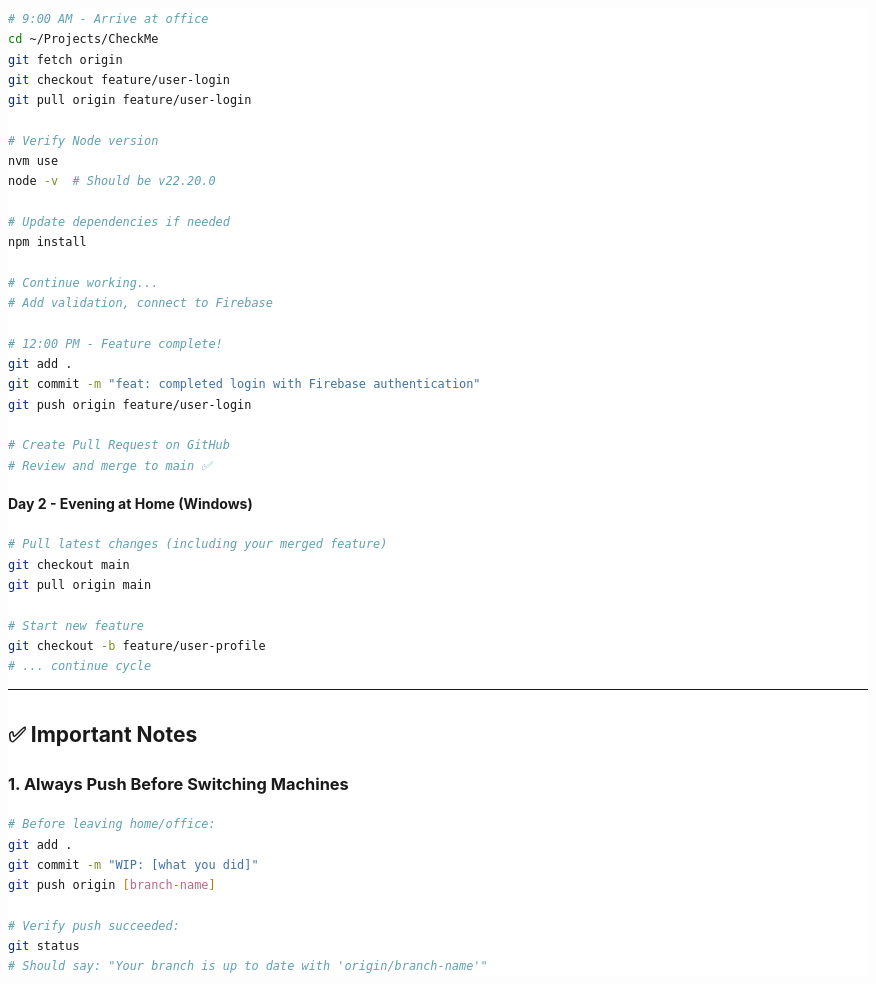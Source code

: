 ```bash
# 9:00 AM - Arrive at office
cd ~/Projects/CheckMe
git fetch origin
git checkout feature/user-login
git pull origin feature/user-login

# Verify Node version
nvm use
node -v  # Should be v22.20.0

# Update dependencies if needed
npm install

# Continue working...
# Add validation, connect to Firebase

# 12:00 PM - Feature complete!
git add .
git commit -m "feat: completed login with Firebase authentication"
git push origin feature/user-login

# Create Pull Request on GitHub
# Review and merge to main ✅
```

#### **Day 2 - Evening at Home (Windows)**

```bash
# Pull latest changes (including your merged feature)
git checkout main
git pull origin main

# Start new feature
git checkout -b feature/user-profile
# ... continue cycle
```

---

## ✅ Important Notes

### **1. Always Push Before Switching Machines**

```bash
# Before leaving home/office:
git add .
git commit -m "WIP: [what you did]"
git push origin [branch-name]

# Verify push succeeded:
git status
# Should say: "Your branch is up to date with 'origin/branch-name'"
```
